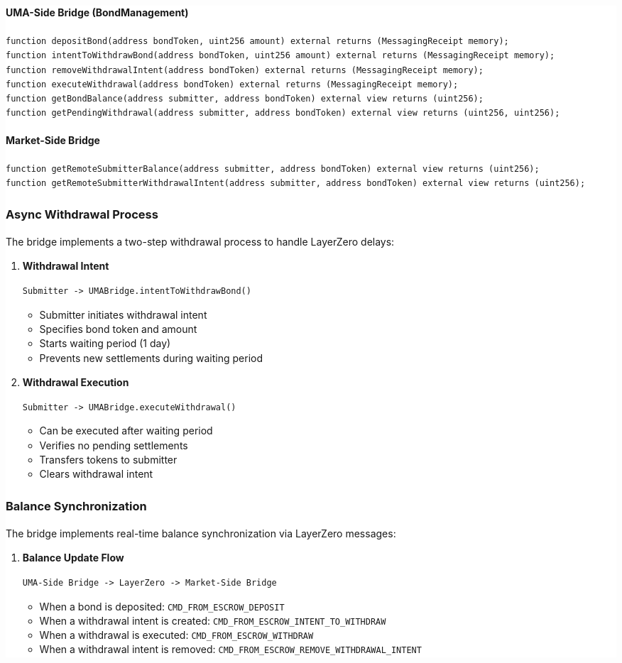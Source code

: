 #### UMA-Side Bridge (BondManagement)
```solidity
function depositBond(address bondToken, uint256 amount) external returns (MessagingReceipt memory);
function intentToWithdrawBond(address bondToken, uint256 amount) external returns (MessagingReceipt memory);
function removeWithdrawalIntent(address bondToken) external returns (MessagingReceipt memory);
function executeWithdrawal(address bondToken) external returns (MessagingReceipt memory);
function getBondBalance(address submitter, address bondToken) external view returns (uint256);
function getPendingWithdrawal(address submitter, address bondToken) external view returns (uint256, uint256);
```

#### Market-Side Bridge
```solidity
function getRemoteSubmitterBalance(address submitter, address bondToken) external view returns (uint256);
function getRemoteSubmitterWithdrawalIntent(address submitter, address bondToken) external view returns (uint256);
```

### Async Withdrawal Process

The bridge implements a two-step withdrawal process to handle LayerZero delays:

1. **Withdrawal Intent**
   ```
   Submitter -> UMABridge.intentToWithdrawBond()
   ```
   - Submitter initiates withdrawal intent
   - Specifies bond token and amount
   - Starts waiting period (1 day)
   - Prevents new settlements during waiting period

2. **Withdrawal Execution**
   ```
   Submitter -> UMABridge.executeWithdrawal()
   ```
   - Can be executed after waiting period
   - Verifies no pending settlements
   - Transfers tokens to submitter
   - Clears withdrawal intent

### Balance Synchronization

The bridge implements real-time balance synchronization via LayerZero messages:

1. **Balance Update Flow**
   ```
   UMA-Side Bridge -> LayerZero -> Market-Side Bridge
   ```
   - When a bond is deposited: `CMD_FROM_ESCROW_DEPOSIT`
   - When a withdrawal intent is created: `CMD_FROM_ESCROW_INTENT_TO_WITHDRAW`
   - When a withdrawal is executed: `CMD_FROM_ESCROW_WITHDRAW`
   - When a withdrawal intent is removed: `CMD_FROM_ESCROW_REMOVE_WITHDRAWAL_INTENT`
